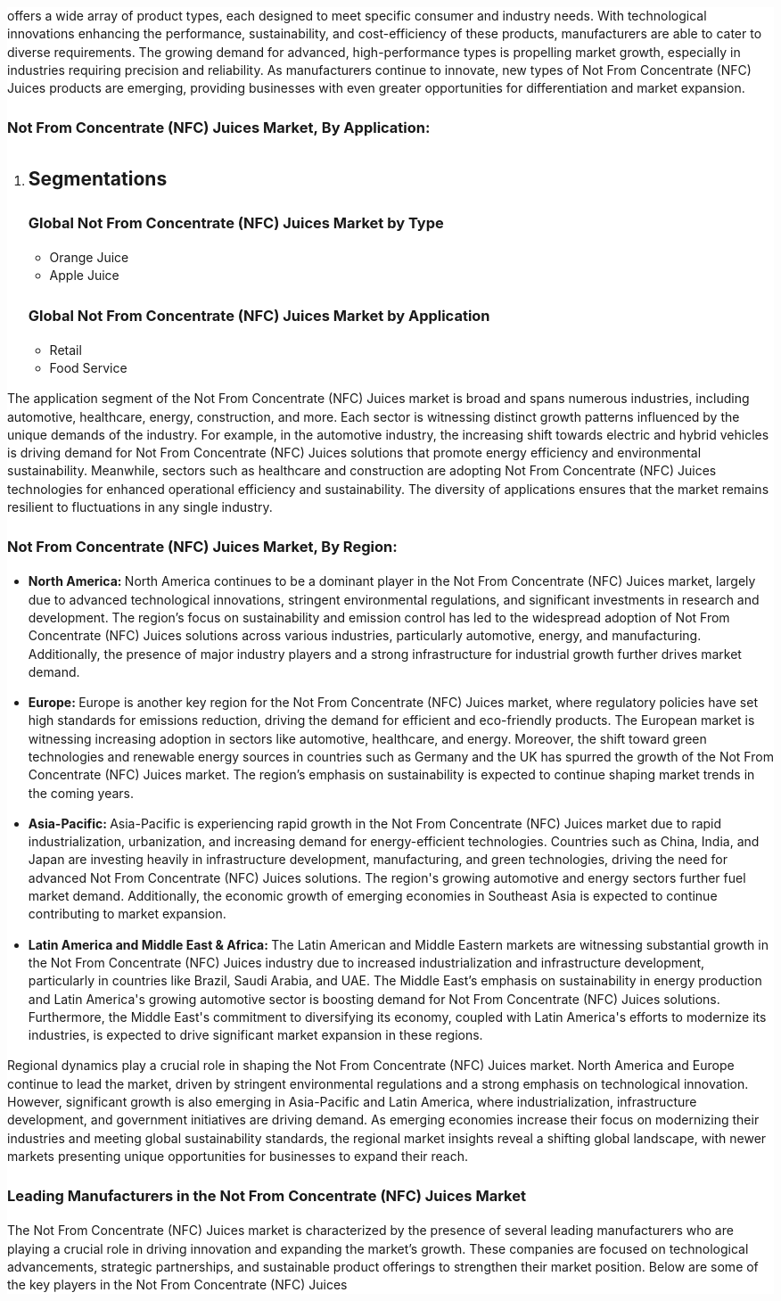 offers a wide array of product types, each designed to meet specific consumer and industry needs. With technological innovations enhancing the performance, sustainability, and cost-efficiency of these products, manufacturers are able to cater to diverse requirements. The growing demand for advanced, high-performance types is propelling market growth, especially in industries requiring precision and reliability. As manufacturers continue to innovate, new types of Not From Concentrate (NFC) Juices products are emerging, providing businesses with even greater opportunities for differentiation and market expansion.</p><h3>Not From Concentrate (NFC) Juices Market,&nbsp;By Application:</h3><ol><li><h2>Segmentations</h2><h3>Global Not From Concentrate (NFC) Juices Market by Type</h3><ul><li>Orange Juice</li><li>Apple Juice</li></ul><h3>Global Not From Concentrate (NFC) Juices Market by Application</h3><ul><li>Retail</li><li>Food Service</li></ul></li></ol><p>The application segment of the Not From Concentrate (NFC) Juices market is broad and spans numerous industries, including automotive, healthcare, energy, construction, and more. Each sector is witnessing distinct growth patterns influenced by the unique demands of the industry. For example, in the automotive industry, the increasing shift towards electric and hybrid vehicles is driving demand for Not From Concentrate (NFC) Juices solutions that promote energy efficiency and environmental sustainability. Meanwhile, sectors such as healthcare and construction are adopting Not From Concentrate (NFC) Juices technologies for enhanced operational efficiency and sustainability. The diversity of applications ensures that the market remains resilient to fluctuations in any single industry.</p><h3>Not From Concentrate (NFC) Juices Market, By Region:</h3><ul><li><p><strong>North America:&nbsp;</strong>North America continues to be a dominant player in the Not From Concentrate (NFC) Juices market, largely due to advanced technological innovations, stringent environmental regulations, and significant investments in research and development. The region&rsquo;s focus on sustainability and emission control has led to the widespread adoption of Not From Concentrate (NFC) Juices solutions across various industries, particularly automotive, energy, and manufacturing. Additionally, the presence of major industry players and a strong infrastructure for industrial growth further drives market demand.</p></li><li><p><strong><strong>Europe:&nbsp;</strong></strong>Europe is another key region for the Not From Concentrate (NFC) Juices market, where regulatory policies have set high standards for emissions reduction, driving the demand for efficient and eco-friendly products. The European market is witnessing increasing adoption in sectors like automotive, healthcare, and energy. Moreover, the shift toward green technologies and renewable energy sources in countries such as Germany and the UK has spurred the growth of the Not From Concentrate (NFC) Juices market. The region&rsquo;s emphasis on sustainability is expected to continue shaping market trends in the coming years.</p></li><li><p><strong><strong>Asia-Pacific:&nbsp;</strong></strong>Asia-Pacific is experiencing rapid growth in the Not From Concentrate (NFC) Juices market due to rapid industrialization, urbanization, and increasing demand for energy-efficient technologies. Countries such as China, India, and Japan are investing heavily in infrastructure development, manufacturing, and green technologies, driving the need for advanced Not From Concentrate (NFC) Juices solutions. The region's growing automotive and energy sectors further fuel market demand. Additionally, the economic growth of emerging economies in Southeast Asia is expected to continue contributing to market expansion.</p></li><li><p><strong><strong>Latin America and Middle East &amp; Africa:&nbsp;</strong></strong>The Latin American and Middle Eastern markets are witnessing substantial growth in the Not From Concentrate (NFC) Juices industry due to increased industrialization and infrastructure development, particularly in countries like Brazil, Saudi Arabia, and UAE. The Middle East&rsquo;s emphasis on sustainability in energy production and Latin America's growing automotive sector is boosting demand for Not From Concentrate (NFC) Juices solutions. Furthermore, the Middle East's commitment to diversifying its economy, coupled with Latin America's efforts to modernize its industries, is expected to drive significant market expansion in these regions.</p></li></ul><p>Regional dynamics play a crucial role in shaping the Not From Concentrate (NFC) Juices market. North America and Europe continue to lead the market, driven by stringent environmental regulations and a strong emphasis on technological innovation. However, significant growth is also emerging in Asia-Pacific and Latin America, where industrialization, infrastructure development, and government initiatives are driving demand. As emerging economies increase their focus on modernizing their industries and meeting global sustainability standards, the regional market insights reveal a shifting global landscape, with newer markets presenting unique opportunities for businesses to expand their reach.</p><h3><strong>Leading Manufacturers in the Not From Concentrate (NFC) Juices Market</strong></h3><p>The Not From Concentrate (NFC) Juices market is characterized by the presence of several leading manufacturers who are playing a crucial role in driving innovation and expanding the market&rsquo;s growth. These companies are focused on technological advancements, strategic partnerships, and sustainable product offerings to strengthen their market position. Below are some of the key players in the Not From Concentrate (NFC) Juices